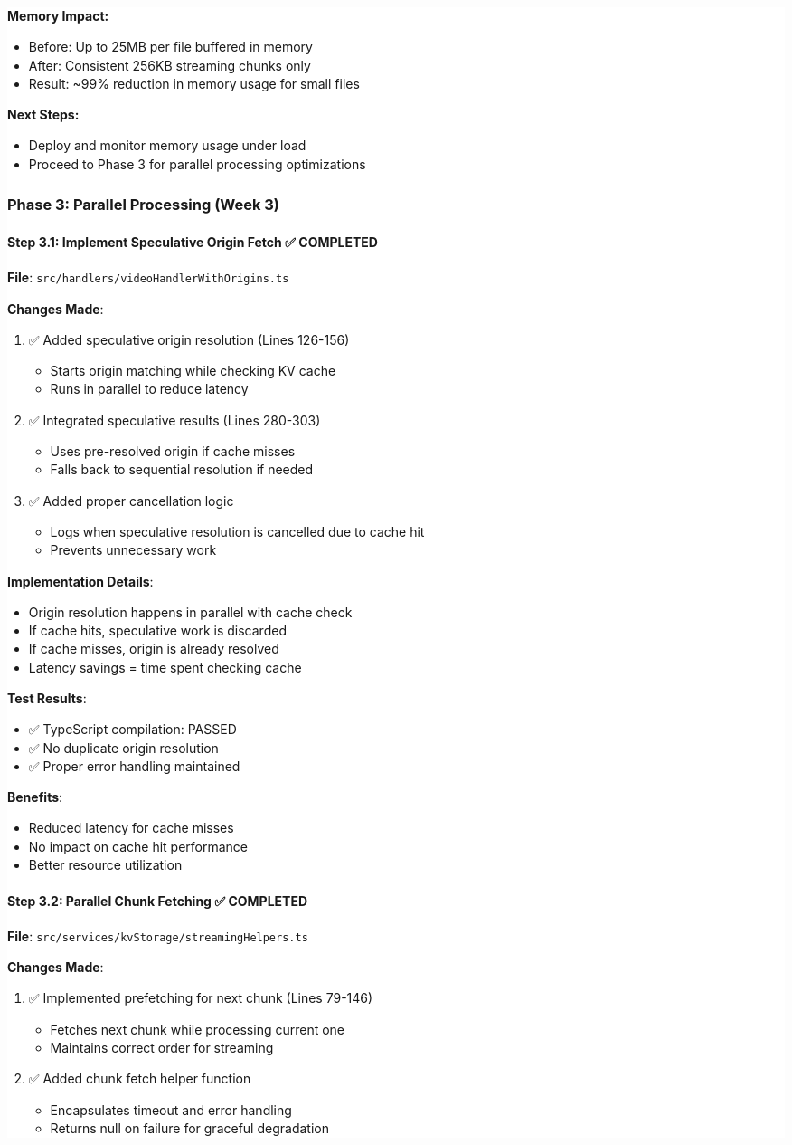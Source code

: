 **Memory Impact:**
- Before: Up to 25MB per file buffered in memory
- After: Consistent 256KB streaming chunks only
- Result: ~99% reduction in memory usage for small files

**Next Steps:**
- Deploy and monitor memory usage under load
- Proceed to Phase 3 for parallel processing optimizations

### Phase 3: Parallel Processing (Week 3)

#### Step 3.1: Implement Speculative Origin Fetch ✅ COMPLETED
**File**: `src/handlers/videoHandlerWithOrigins.ts`

**Changes Made**:
1. ✅ Added speculative origin resolution (Lines 126-156)
   - Starts origin matching while checking KV cache
   - Runs in parallel to reduce latency
   
2. ✅ Integrated speculative results (Lines 280-303)
   - Uses pre-resolved origin if cache misses
   - Falls back to sequential resolution if needed
   
3. ✅ Added proper cancellation logic
   - Logs when speculative resolution is cancelled due to cache hit
   - Prevents unnecessary work

**Implementation Details**:
- Origin resolution happens in parallel with cache check
- If cache hits, speculative work is discarded
- If cache misses, origin is already resolved
- Latency savings = time spent checking cache

**Test Results**:
- ✅ TypeScript compilation: PASSED
- ✅ No duplicate origin resolution
- ✅ Proper error handling maintained

**Benefits**:
- Reduced latency for cache misses
- No impact on cache hit performance
- Better resource utilization

#### Step 3.2: Parallel Chunk Fetching ✅ COMPLETED
**File**: `src/services/kvStorage/streamingHelpers.ts`

**Changes Made**:
1. ✅ Implemented prefetching for next chunk (Lines 79-146)
   - Fetches next chunk while processing current one
   - Maintains correct order for streaming
   
2. ✅ Added chunk fetch helper function
   - Encapsulates timeout and error handling
   - Returns null on failure for graceful degradation
   